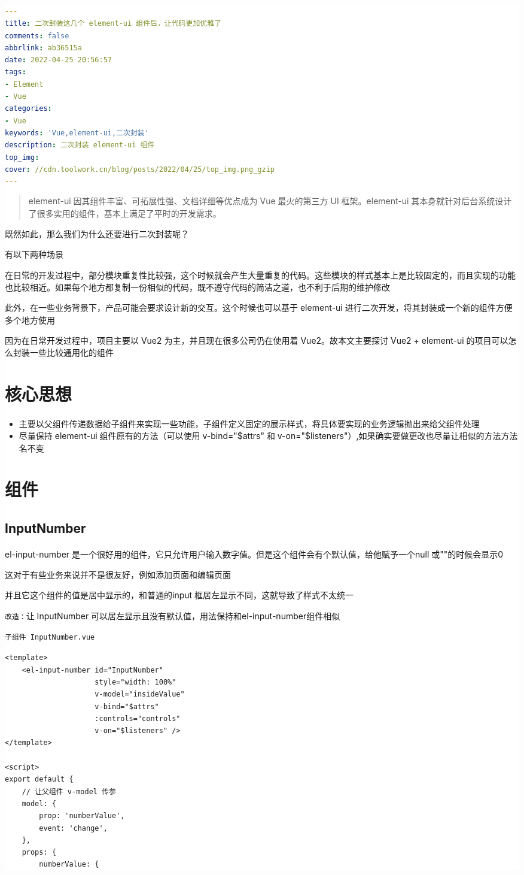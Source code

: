 ```yaml
---
title: 二次封装这几个 element-ui 组件后，让代码更加优雅了
comments: false
abbrlink: ab36515a
date: 2022-04-25 20:56:57
tags:
- Element
- Vue
categories:
- Vue
keywords: 'Vue,element-ui,二次封装'
description: 二次封装 element-ui 组件
top_img:
cover: //cdn.toolwork.cn/blog/posts/2022/04/25/top_img.png_gzip
---
```

> element-ui 因其组件丰富、可拓展性强、文档详细等优点成为 Vue 最火的第三方 UI 框架。element-ui 其本身就针对后台系统设计了很多实用的组件，基本上满足了平时的开发需求。

既然如此，那么我们为什么还要进行二次封装呢？

有以下两种场景

在日常的开发过程中，部分模块重复性比较强，这个时候就会产生大量重复的代码。这些模块的样式基本上是比较固定的，而且实现的功能也比较相近。如果每个地方都复制一份相似的代码，既不遵守代码的简洁之道，也不利于后期的维护修改

此外，在一些业务背景下，产品可能会要求设计新的交互。这个时候也可以基于 element-ui 进行二次开发，将其封装成一个新的组件方便多个地方使用

因为在日常开发过程中，项目主要以 Vue2 为主，并且现在很多公司仍在使用着 Vue2。故本文主要探讨 Vue2 + element-ui 的项目可以怎么封装一些比较通用化的组件

# 核心思想
- 主要以父组件传递数据给子组件来实现一些功能，子组件定义固定的展示样式，将具体要实现的业务逻辑抛出来给父组件处理
- 尽量保持 element-ui 组件原有的方法（可以使用 v-bind="\$attrs" 和 v-on="\$listeners"）,如果确实要做更改也尽量让相似的方法方法名不变

# 组件

## InputNumber
el-input-number 是一个很好用的组件，它只允许用户输入数字值。但是这个组件会有个默认值，给他赋予一个null 或""的时候会显示0

这对于有些业务来说并不是很友好，例如添加页面和编辑页面

并且它这个组件的值是居中显示的，和普通的input 框居左显示不同，这就导致了样式不太统一

`改造：`让 InputNumber 可以居左显示且没有默认值，用法保持和el-input-number组件相似

`子组件 InputNumber.vue`
```
<template>
    <el-input-number id="InputNumber"
                     style="width: 100%"
                     v-model="insideValue"
                     v-bind="$attrs"
                     :controls="controls"
                     v-on="$listeners" />
</template>

<script>
export default {
    // 让父组件 v-model 传参
    model: {
        prop: 'numberValue',
        event: 'change',
    },
    props: {
        numberValue: {
```